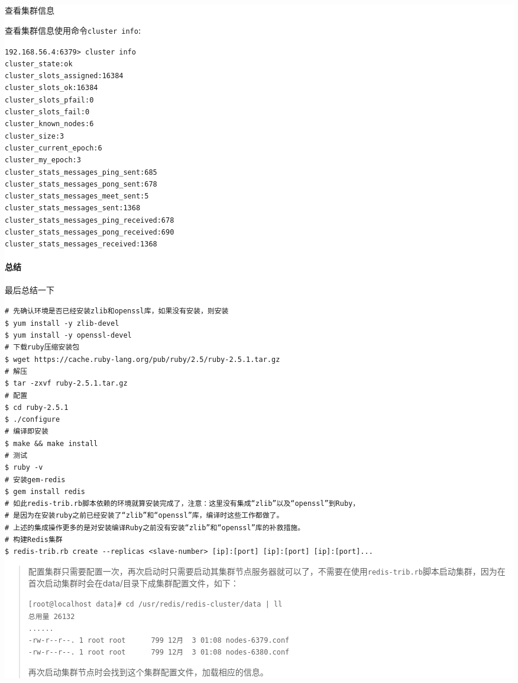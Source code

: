 查看集群信息

查看集群信息使用命令`cluster info`:

```shell
192.168.56.4:6379> cluster info
cluster_state:ok
cluster_slots_assigned:16384
cluster_slots_ok:16384
cluster_slots_pfail:0
cluster_slots_fail:0
cluster_known_nodes:6
cluster_size:3
cluster_current_epoch:6
cluster_my_epoch:3
cluster_stats_messages_ping_sent:685
cluster_stats_messages_pong_sent:678
cluster_stats_messages_meet_sent:5
cluster_stats_messages_sent:1368
cluster_stats_messages_ping_received:678
cluster_stats_messages_pong_received:690
cluster_stats_messages_received:1368
```

#### 总结

最后总结一下

```shell
# 先确认环境是否已经安装zlib和openssl库，如果没有安装，则安装
$ yum install -y zlib-devel
$ yum install -y openssl-devel
# 下载ruby压缩安装包
$ wget https://cache.ruby-lang.org/pub/ruby/2.5/ruby-2.5.1.tar.gz
# 解压
$ tar -zxvf ruby-2.5.1.tar.gz
# 配置
$ cd ruby-2.5.1
$ ./configure
# 编译即安装
$ make && make install
# 测试
$ ruby -v
# 安装gem-redis
$ gem install redis
# 如此redis-trib.rb脚本依赖的环境就算安装完成了，注意：这里没有集成“zlib”以及“openssl”到Ruby，
# 是因为在安装ruby之前已经安装了“zlib”和“openssl”库，编译时这些工作都做了。
# 上述的集成操作更多的是对安装编译Ruby之前没有安装“zlib”和“openssl”库的补救措施。
# 构建Redis集群
$ redis-trib.rb create --replicas <slave-number> [ip]:[port] [ip]:[port] [ip]:[port]...
```



> 配置集群只需要配置一次，再次启动时只需要启动其集群节点服务器就可以了，不需要在使用`redis-trib.rb`脚本启动集群，因为在首次启动集群时会在data/目录下成集群配置文件，如下：
>
> ```shell
> [root@localhost data]# cd /usr/redis/redis-cluster/data | ll
> 总用量 26132
> ......
> -rw-r--r--. 1 root root      799 12月  3 01:08 nodes-6379.conf
> -rw-r--r--. 1 root root      799 12月  3 01:08 nodes-6380.conf
> ```
>
> 再次启动集群节点时会找到这个集群配置文件，加载相应的信息。
